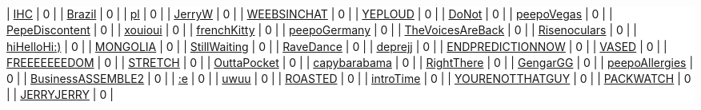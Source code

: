 | [IHC](https://7tv.app/emotes/63628ef1f9242f2a14d19600)                                                                                                  | 0     |
| [Brazil](https://7tv.app/emotes/62547efc1e1c1504f4a923c0)                                                                                               | 0     |
| [pl](https://7tv.app/emotes/6349783bf614dc272b1f940b)                                                                                                   | 0     |
| [JerryW](https://7tv.app/emotes/6226c519043b2a353ec8883a)                                                                                               | 0     |
| [WEEBSINCHAT](https://7tv.app/emotes/617aa9abc632476d20d03069)                                                                                          | 0     |
| [YEPLOUD](https://7tv.app/emotes/613eb8710969108b6718a4ac)                                                                                              | 0     |
| [DoNot](https://7tv.app/emotes/633ee1947858907ca8771def)                                                                                                | 0     |
| [peepoVegas](https://7tv.app/emotes/63260b7f746600810e7f1cc8)                                                                                           | 0     |
| [PepeDiscontent](https://7tv.app/emotes/60c98ed919696673a5d38f88)                                                                                       | 0     |
| [xouioui](https://7tv.app/emotes/634abe0c364a936c675a12b8)                                                                                              | 0     |
| [frenchKitty](https://7tv.app/emotes/628a584c0679dd10acc27909)                                                                                          | 0     |
| [peepoGermany](https://7tv.app/emotes/60d3255291b6751bc1a24220)                                                                                         | 0     |
| [TheVoicesAreBack](https://7tv.app/emotes/63867abfd72f2615489ff302)                                                                                     | 0     |
| [Risenoculars](https://7tv.app/emotes/63b2fa842651b7fdd6e25d97)                                                                                         | 0     |
| [hiHelloHi:)](https://7tv.app/emotes/638b4c2b7a81fe25566027f3)                                                                                          | 0     |
| [MONGOLIA](https://7tv.app/emotes/61225b912a7f72b36d8693e3)                                                                                             | 0     |
| [StillWaiting](https://7tv.app/emotes/61788e7ac632476d20d003d7)                                                                                         | 0     |
| [RaveDance](https://7tv.app/emotes/638a93282efd17dd5e6c861b)                                                                                            | 0     |
| [deprejj](https://7tv.app/emotes/6274da385c2310cca98301a7)                                                                                              | 0     |
| [ENDPREDICTIONNOW](https://7tv.app/emotes/63f09ca9ad4ecd610ce4dc4a)                                                                                     | 0     |
| [VASED](https://7tv.app/emotes/62a35d8c8f58999950de8fd8)                                                                                                | 0     |
| [FREEEEEEEDOM](https://7tv.app/emotes/632b0baf61c6bb90cba4a882)                                                                                         | 0     |
| [STRETCH](https://7tv.app/emotes/61e49578095be332e347a31a)                                                                                              | 0     |
| [OuttaPocket](https://7tv.app/emotes/61af534b15b3ff4a5bb9de2c)                                                                                          | 0     |
| [capybarabama](https://7tv.app/emotes/61447117962a60904864d48b)                                                                                         | 0     |
| [RightThere](https://7tv.app/emotes/61df41f51f7e8977d735f695)                                                                                           | 0     |
| [GengarGG](https://7tv.app/emotes/620bd5a935d91b821ec09bff)                                                                                             | 0     |
| [peepoAllergies](https://7tv.app/emotes/6430c96a661f439c687521a9)                                                                                       | 0     |
| [BusinessASSEMBLE2](https://7tv.app/emotes/62bc5a2c9882dfa63c8147ed)                                                                                    | 0     |
| [:e](https://7tv.app/emotes/61ca0670ef5a587a0745bd3c)                                                                                                   | 0     |
| [uwuu](https://7tv.app/emotes/644186232ac55df3ad6dfa45)                                                                                                 | 0     |
| [ROASTED](https://7tv.app/emotes/63b487cf303f9a6b49678ff4)                                                                                              | 0     |
| [introTime](https://7tv.app/emotes/61f4716f084cfa2e05d20f02)                                                                                            | 0     |
| [YOURENOTTHATGUY](https://7tv.app/emotes/63492597364a936c6759f1ce)                                                                                      | 0     |
| [PACKWATCH](https://7tv.app/emotes/60f60c92f7fdd1860a8063ac)                                                                                            | 0     |
| [JERRYJERRY](https://7tv.app/emotes/64231644e08e91b686336adb)                                                                                           | 0     |